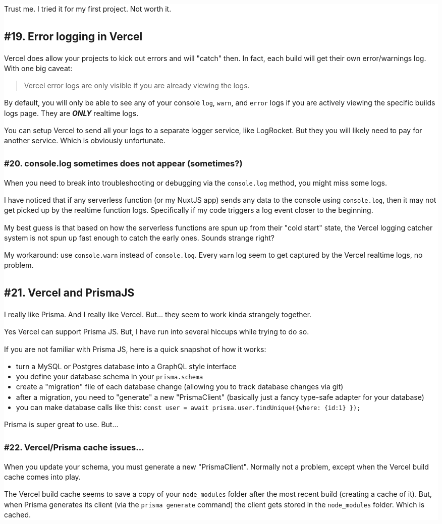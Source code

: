 Trust me. I tried it for my first project. Not worth it.

## #19. Error logging in Vercel

Vercel does allow your projects to kick out errors and will "catch" then. In fact, each build will get their own error/warnings log. With one big caveat:

> Vercel error logs are only visible if you are already viewing the logs.

By default, you will only be able to see any of your console `log`, `warn`, and `error` logs if you are actively viewing the specific builds logs page. They are ***ONLY*** realtime logs.

You can setup Vercel to send all your logs to a separate logger service, like LogRocket. But they you will likely need to pay for another service. Which is obviously unfortunate.

### #20. console.log sometimes does not appear (sometimes?)

When you need to break into troubleshooting or debugging via the `console.log` method, you might miss some logs.

I have noticed that if any serverless function (or my NuxtJS app) sends any data to the console using `console.log`, then it may not get picked up by the realtime function logs. Specifically if my code triggers a log event closer to the beginning.

My best guess is that based on how the serverless functions are spun up from their "cold start" state, the Vercel logging catcher system is not spun up fast enough to catch the early ones. Sounds strange right?

My workaround: use `console.warn` instead of `console.log`. Every `warn` log seem to get captured by the Vercel realtime logs, no problem.

## #21. Vercel and PrismaJS

I really like Prisma. And I really like Vercel. But... they seem to work kinda strangely together.

Yes Vercel can support Prisma JS. But, I have run into several hiccups while trying to do so.

If you are not familiar with Prisma JS, here is a quick snapshot of how it works:

- turn a MySQL or Postgres database into a GraphQL style interface
- you define your database schema in your `prisma.schema`
- create a "migration" file of each database change (allowing you to track database changes via git)
- after a migration, you need to "generate" a new "PrismaClient" (basically just a fancy type-safe adapter for your database)
- you can make database calls like this: `const user = await prisma.user.findUnique({where: {id:1} });`

Prisma is super great to use. But...

### #22. Vercel/Prisma cache issues...

When you update your schema, you must generate a new "PrismaClient". Normally not a problem, except when the Vercel build cache comes into play.

The Vercel build cache seems to save a copy of your `node_modules` folder after the most recent build (creating a cache of it). But, when Prisma generates its client (via the `prisma generate` command) the client gets stored in the `node_modules` folder. Which is cached.
